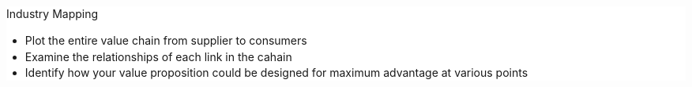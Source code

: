 Industry Mapping

-   Plot the entire value chain from supplier to consumers
-   Examine the relationships of each link in the cahain
-   Identify how your value proposition could be designed for maximum advantage at various points
